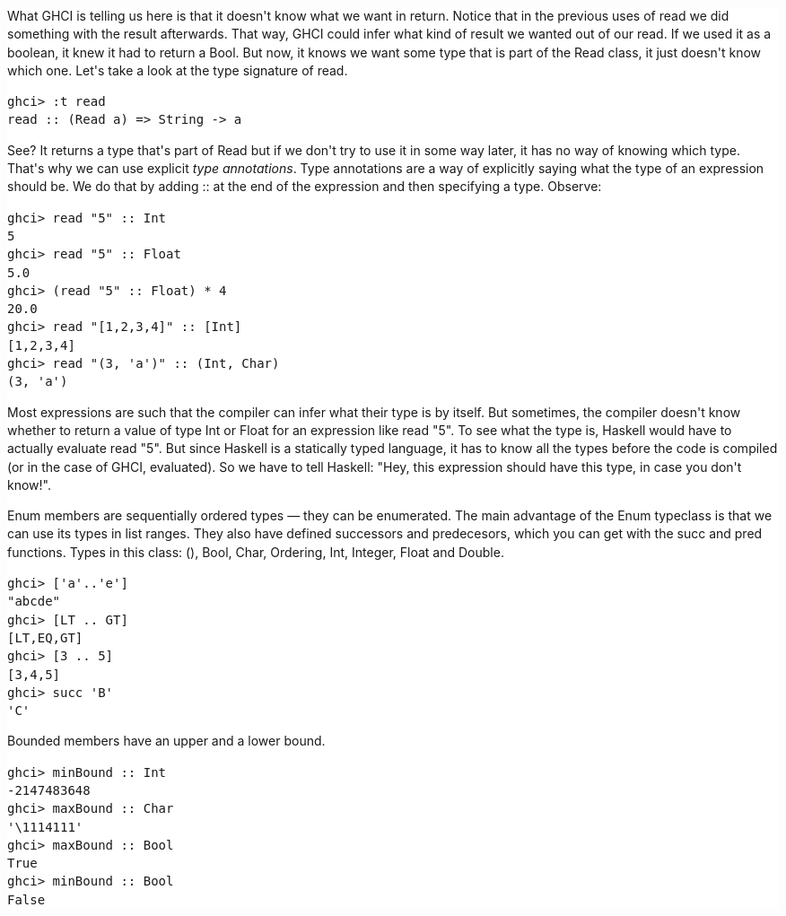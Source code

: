 <p>What GHCI is telling us here is that it doesn't know what we want in return. Notice that in the previous uses of <span class="fixed">read</span> we did something with the result afterwards. That way, GHCI could infer what kind of result we wanted out of our <span class="fixed">read</span>. If we used it as a boolean, it knew it had to return a <span class="fixed">Bool</span>. But now, it knows we want some type that is part of the <span class="fixed">Read</span> class, it just doesn't know which one. Let's take a look at the type signature of <span class="fixed">read</span>.</p>
<pre name="code" class="haskell: ghci">
ghci&gt; :t read
read :: (Read a) =&gt; String -&gt; a
</pre>
<p>
See? It returns a type that's part of <span class="fixed">Read</span> but if we don't try to use it in some way later, it has no way of knowing which type. That's why we can use explicit <em>type annotations</em>. Type annotations are a way of explicitly saying what the type of an expression should be. We do that by adding <span class="fixed">::</span> at the end of the expression and then specifying a type. Observe:
</p>
<pre name="code" class="haskell: ghci">
ghci&gt; read "5" :: Int
5
ghci&gt; read "5" :: Float
5.0
ghci&gt; (read "5" :: Float) * 4
20.0
ghci&gt; read "[1,2,3,4]" :: [Int]
[1,2,3,4]
ghci&gt; read "(3, 'a')" :: (Int, Char)
(3, 'a')
</pre>
<p>Most expressions are such that the compiler can infer what their type is by itself. But sometimes, the compiler doesn't know whether to return a value of type <span class="fixed">Int</span> or <span class="fixed">Float</span> for an expression like <span class="fixed">read "5"</span>. To see what the type is, Haskell would have to actually evaluate <span class="fixed">read "5"</span>. But since Haskell is a statically typed language, it has to know all the types before the code is compiled (or in the case of GHCI, evaluated). So we have to tell Haskell: "Hey, this expression should have this type, in case you don't know!".</p>
<p><span class="label class">Enum</span> members are sequentially ordered types &mdash; they can be enumerated. The main advantage of the <span class="fixed">Enum</span> typeclass is that we can use its types in list ranges. They also have defined successors and predecesors, which you can get with the <span class="fixed">succ</span> and <span class="fixed">pred</span> functions. Types in this class: <span class="fixed">()</span>, <span class="fixed">Bool</span>, <span class="fixed">Char</span>, <span class="fixed">Ordering</span>, <span class="fixed">Int</span>, <span class="fixed">Integer</span>, <span class="fixed">Float</span> and <span class="fixed">Double</span>.</p>
<pre name="code" class="haskell: ghci">
ghci&gt; ['a'..'e']
"abcde"
ghci&gt; [LT .. GT]
[LT,EQ,GT]
ghci&gt; [3 .. 5]
[3,4,5]
ghci&gt; succ 'B'
'C'
</pre>
<p><span class="label class">Bounded</span> members have an upper and a lower bound.</p>
<pre name="code" class="haskell: ghci">
ghci&gt; minBound :: Int
-2147483648
ghci&gt; maxBound :: Char
'\1114111'
ghci&gt; maxBound :: Bool
True
ghci&gt; minBound :: Bool
False
</pre>